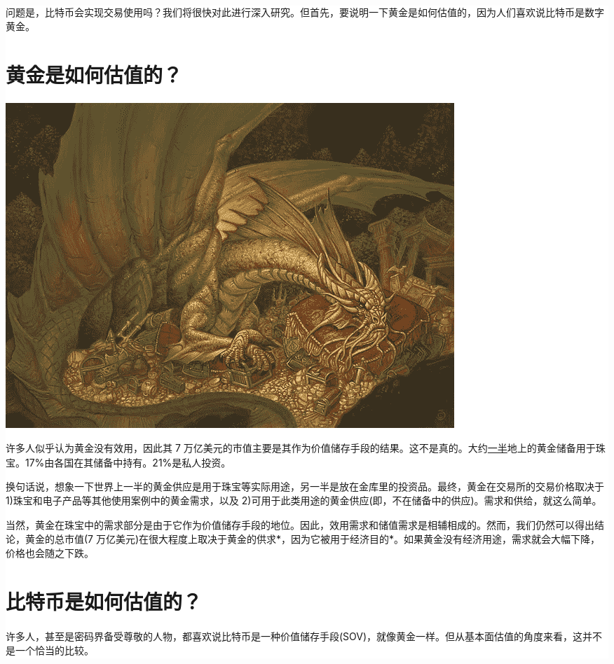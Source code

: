 问题是，比特币会实现交易使用吗？我们将很快对此进行深入研究。但首先，要说明一下黄金是如何估值的，因为人们喜欢说比特币是数字黄金。

# 黄金是如何估值的？

![](img/60a3162aa942038fe40f3759aa55ebf8.png)

许多人似乎认为黄金没有效用，因此其 7 万亿美元的市值主要是其作为价值储存手段的结果。这不是真的。大约[一半](https://www.gold.org/goldhub/data/above-ground-stocks)地上的黄金储备用于珠宝。17%由各国在其储备中持有。21%是私人投资。

换句话说，想象一下世界上一半的黄金供应是用于珠宝等实际用途，另一半是放在金库里的投资品。最终，黄金在交易所的交易价格取决于 1)珠宝和电子产品等其他使用案例中的黄金需求，以及 2)可用于此类用途的黄金供应(即，不在储备中的供应)。需求和供给，就这么简单。

当然，黄金在珠宝中的需求部分是由于它作为价值储存手段的地位。因此，效用需求和储值需求是相辅相成的。然而，我们仍然可以得出结论，黄金的总市值(7 万亿美元)在很大程度上取决于黄金的供求*，因为它被用于经济目的*。如果黄金没有经济用途，需求就会大幅下降，价格也会随之下跌。

# 比特币是如何估值的？

许多人，甚至是密码界备受尊敬的人物，都喜欢说比特币是一种价值储存手段(SOV)，就像黄金一样。但从基本面估值的角度来看，这并不是一个恰当的比较。
